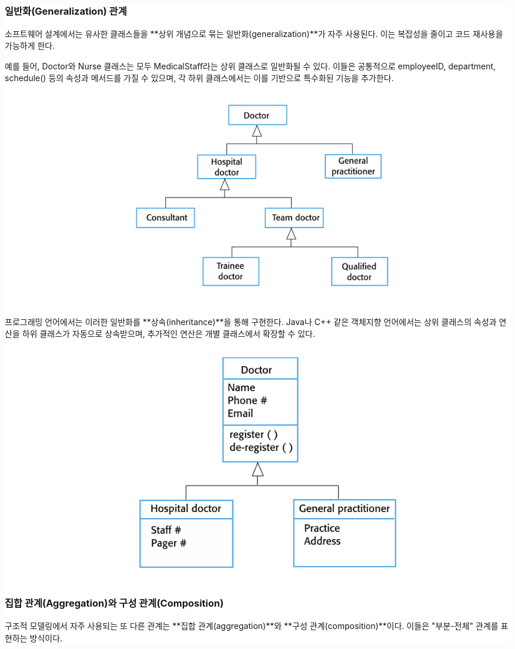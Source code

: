### 일반화(Generalization) 관계
 소프트웨어 설계에서는 유사한 클래스들을 **상위 개념으로 묶는 일반화(generalization)**가 자주 사용된다. 이는 복잡성을 줄이고 코드 재사용을 가능하게 한다.

 예를 들어, Doctor와 Nurse 클래스는 모두 MedicalStaff라는 상위 클래스로 일반화될 수 있다. 이들은 공통적으로 employeeID, department, schedule() 등의 속성과 메서드를 가질 수 있으며, 각 하위 클래스에서는 이를 기반으로 특수화된 기능을 추가한다.

 ![Alt text](/assets/SEimages/Figure5_10.png)

 프로그래밍 언어에서는 이러한 일반화를 **상속(inheritance)**을 통해 구현한다. Java나 C++ 같은 객체지향 언어에서는 상위 클래스의 속성과 연산을 하위 클래스가 자동으로 상속받으며, 추가적인 연산은 개별 클래스에서 확장할 수 있다.

 ![Alt text](/assets/SEimages/Figure5_11.png)

### 집합 관계(Aggregation)와 구성 관계(Composition)
 구조적 모델링에서 자주 사용되는 또 다른 관계는 **집합 관계(aggregation)**와 **구성 관계(composition)**이다. 이들은 "부분-전체" 관계를 표현하는 방식이다.
